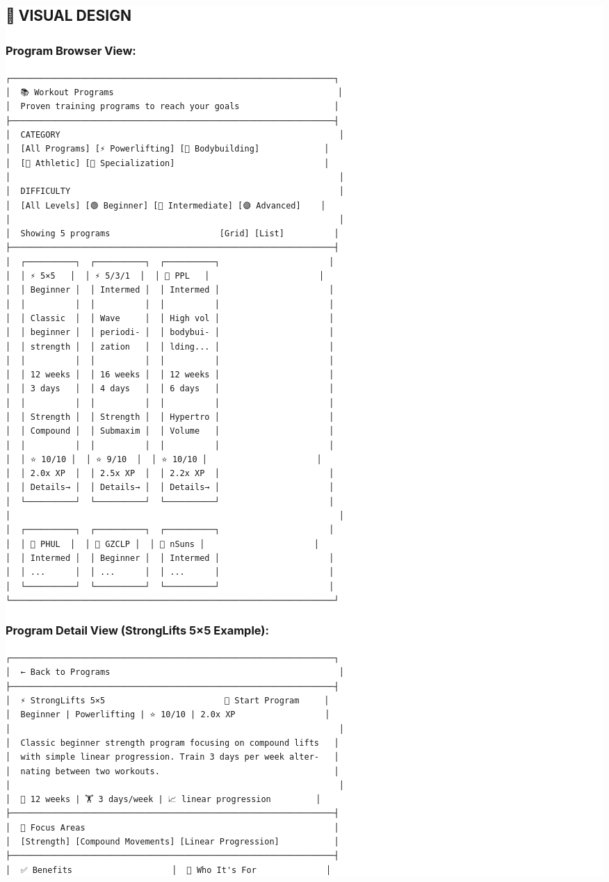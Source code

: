 
## 🎨 VISUAL DESIGN

### Program Browser View:
```
┌─────────────────────────────────────────────────────────────────┐
│  📚 Workout Programs                                             │
│  Proven training programs to reach your goals                   │
├─────────────────────────────────────────────────────────────────┤
│  CATEGORY                                                        │
│  [All Programs] [⚡ Powerlifting] [💪 Bodybuilding]             │
│  [🏃 Athletic] [🎯 Specialization]                              │
│                                                                  │
│  DIFFICULTY                                                      │
│  [All Levels] [🟢 Beginner] [🔵 Intermediate] [🟣 Advanced]    │
│                                                                  │
│  Showing 5 programs                      [Grid] [List]          │
├─────────────────────────────────────────────────────────────────┤
│  ┌──────────┐  ┌──────────┐  ┌──────────┐                      │
│  │ ⚡ 5×5   │  │ ⚡ 5/3/1  │  │ 💪 PPL   │                      │
│  │ Beginner │  │ Intermed │  │ Intermed │                      │
│  │          │  │          │  │          │                      │
│  │ Classic  │  │ Wave     │  │ High vol │                      │
│  │ beginner │  │ periodi- │  │ bodybui- │                      │
│  │ strength │  │ zation   │  │ lding... │                      │
│  │          │  │          │  │          │                      │
│  │ 12 weeks │  │ 16 weeks │  │ 12 weeks │                      │
│  │ 3 days   │  │ 4 days   │  │ 6 days   │                      │
│  │          │  │          │  │          │                      │
│  │ Strength │  │ Strength │  │ Hypertro │                      │
│  │ Compound │  │ Submaxim │  │ Volume   │                      │
│  │          │  │          │  │          │                      │
│  │ ⭐ 10/10 │  │ ⭐ 9/10  │  │ ⭐ 10/10 │                      │
│  │ 2.0x XP  │  │ 2.5x XP  │  │ 2.2x XP  │                      │
│  │ Details→ │  │ Details→ │  │ Details→ │                      │
│  └──────────┘  └──────────┘  └──────────┘                      │
│                                                                  │
│  ┌──────────┐  ┌──────────┐  ┌──────────┐                      │
│  │ 💪 PHUL  │  │ 🏃 GZCLP │  │ 🎯 nSuns │                      │
│  │ Intermed │  │ Beginner │  │ Intermed │                      │
│  │ ...      │  │ ...      │  │ ...      │                      │
│  └──────────┘  └──────────┘  └──────────┘                      │
└─────────────────────────────────────────────────────────────────┘
```

### Program Detail View (StrongLifts 5×5 Example):
```
┌─────────────────────────────────────────────────────────────────┐
│  ← Back to Programs                                              │
├─────────────────────────────────────────────────────────────────┤
│  ⚡ StrongLifts 5×5                        🚀 Start Program     │
│  Beginner | Powerlifting | ⭐ 10/10 | 2.0x XP                  │
│                                                                  │
│  Classic beginner strength program focusing on compound lifts   │
│  with simple linear progression. Train 3 days per week alter-   │
│  nating between two workouts.                                   │
│                                                                  │
│  📅 12 weeks | 🏋️ 3 days/week | 📈 linear progression         │
├─────────────────────────────────────────────────────────────────┤
│  🎯 Focus Areas                                                  │
│  [Strength] [Compound Movements] [Linear Progression]           │
├─────────────────────────────────────────────────────────────────┤
│  ✅ Benefits                    │  👤 Who It's For              │
```